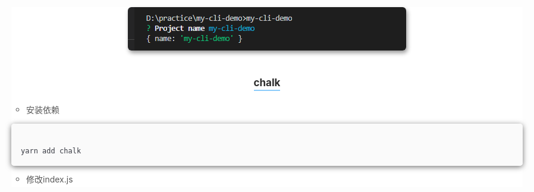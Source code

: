 <img src="/images/mycli5.png" alt="My Pic" style="max-width: 100%; border-radius: 6px; display: block; margin: 20px auto; object-fit: contain; box-shadow: 2px 4px 7px #999;"></section></li></ul>
<h3 data-tool="mdnice编辑器" id="mycli5" style="padding: 0px; color: black; font-size: 17px; font-weight: bold; text-align: center; position: relative; margin-top: 20px; margin-bottom: 20px;"><span class="prefix" style="display: none;"></span><span class="content" style="border-bottom: 2px solid RGBA(79, 177, 249, .65); color: #2b2b2b; padding-bottom: 2px;"><span style="width: 30px; height: 30px; display: block; background-image: url(https://files.mdnice.com/fullstack-2.png); background-position: center; background-size: 30px; margin: auto; opacity: 1; background-repeat: no-repeat; margin-bottom: -8px;"></span><a href="#mycli5" class="headerlink" title="chalk"></a>chalk</span><span class="suffix" style="display: none;"></span></h3>
<ul data-tool="mdnice编辑器" style="margin-top: 8px; margin-bottom: 8px; padding-left: 25px; font-size: 15px; color: #595959; list-style-type: circle;">
<li><section style="margin-top: 5px; margin-bottom: 5px; line-height: 26px; text-align: left; font-size: 14px; font-weight: normal; color: #595959;">安装依赖</section></li></ul>
<pre class="custom" data-tool="mdnice编辑器" style="margin-top: 10px; margin-bottom: 10px; border-radius: 5px; box-shadow: rgba(0, 0, 0, 0.55) 0px 2px 10px;"><span style="display: block; background: url(https://files.mdnice.com/user/3441/876cad08-0422-409d-bb5a-08afec5da8ee.svg); height: 30px; width: 100%; background-size: 40px; background-repeat: no-repeat; background-color: #fafafa; margin-bottom: -7px; border-radius: 5px; background-position: 10px 10px;"></span><code class="hljs" style="overflow-x: auto; padding: 16px; color: #383a42; display: -webkit-box; font-family: Operator Mono, Consolas, Monaco, Menlo, monospace; font-size: 12px; -webkit-overflow-scrolling: touch; letter-spacing: 0px; padding-top: 15px; background: #fafafa; border-radius: 5px;">yarn&nbsp;add&nbsp;chalk<br></code></pre>
<ul data-tool="mdnice编辑器" style="margin-top: 8px; margin-bottom: 8px; padding-left: 25px; font-size: 15px; color: #595959; list-style-type: circle;">
<li><section style="margin-top: 5px; margin-bottom: 5px; line-height: 26px; text-align: left; font-size: 14px; font-weight: normal; color: #595959;">修改index.js</section></li></ul>